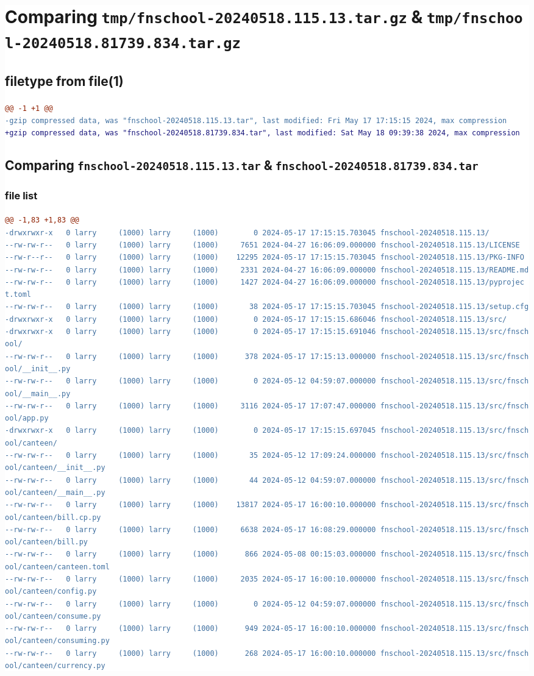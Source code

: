 # Comparing `tmp/fnschool-20240518.115.13.tar.gz` & `tmp/fnschool-20240518.81739.834.tar.gz`

## filetype from file(1)

```diff
@@ -1 +1 @@
-gzip compressed data, was "fnschool-20240518.115.13.tar", last modified: Fri May 17 17:15:15 2024, max compression
+gzip compressed data, was "fnschool-20240518.81739.834.tar", last modified: Sat May 18 09:39:38 2024, max compression
```

## Comparing `fnschool-20240518.115.13.tar` & `fnschool-20240518.81739.834.tar`

### file list

```diff
@@ -1,83 +1,83 @@
-drwxrwxr-x   0 larry     (1000) larry     (1000)        0 2024-05-17 17:15:15.703045 fnschool-20240518.115.13/
--rw-rw-r--   0 larry     (1000) larry     (1000)     7651 2024-04-27 16:06:09.000000 fnschool-20240518.115.13/LICENSE
--rw-r--r--   0 larry     (1000) larry     (1000)    12295 2024-05-17 17:15:15.703045 fnschool-20240518.115.13/PKG-INFO
--rw-rw-r--   0 larry     (1000) larry     (1000)     2331 2024-04-27 16:06:09.000000 fnschool-20240518.115.13/README.md
--rw-rw-r--   0 larry     (1000) larry     (1000)     1427 2024-04-27 16:06:09.000000 fnschool-20240518.115.13/pyproject.toml
--rw-rw-r--   0 larry     (1000) larry     (1000)       38 2024-05-17 17:15:15.703045 fnschool-20240518.115.13/setup.cfg
-drwxrwxr-x   0 larry     (1000) larry     (1000)        0 2024-05-17 17:15:15.686046 fnschool-20240518.115.13/src/
-drwxrwxr-x   0 larry     (1000) larry     (1000)        0 2024-05-17 17:15:15.691046 fnschool-20240518.115.13/src/fnschool/
--rw-rw-r--   0 larry     (1000) larry     (1000)      378 2024-05-17 17:15:13.000000 fnschool-20240518.115.13/src/fnschool/__init__.py
--rw-rw-r--   0 larry     (1000) larry     (1000)        0 2024-05-12 04:59:07.000000 fnschool-20240518.115.13/src/fnschool/__main__.py
--rw-rw-r--   0 larry     (1000) larry     (1000)     3116 2024-05-17 17:07:47.000000 fnschool-20240518.115.13/src/fnschool/app.py
-drwxrwxr-x   0 larry     (1000) larry     (1000)        0 2024-05-17 17:15:15.697045 fnschool-20240518.115.13/src/fnschool/canteen/
--rw-rw-r--   0 larry     (1000) larry     (1000)       35 2024-05-12 17:09:24.000000 fnschool-20240518.115.13/src/fnschool/canteen/__init__.py
--rw-rw-r--   0 larry     (1000) larry     (1000)       44 2024-05-12 04:59:07.000000 fnschool-20240518.115.13/src/fnschool/canteen/__main__.py
--rw-rw-r--   0 larry     (1000) larry     (1000)    13817 2024-05-17 16:00:10.000000 fnschool-20240518.115.13/src/fnschool/canteen/bill.cp.py
--rw-rw-r--   0 larry     (1000) larry     (1000)     6638 2024-05-17 16:08:29.000000 fnschool-20240518.115.13/src/fnschool/canteen/bill.py
--rw-rw-r--   0 larry     (1000) larry     (1000)      866 2024-05-08 00:15:03.000000 fnschool-20240518.115.13/src/fnschool/canteen/canteen.toml
--rw-rw-r--   0 larry     (1000) larry     (1000)     2035 2024-05-17 16:00:10.000000 fnschool-20240518.115.13/src/fnschool/canteen/config.py
--rw-rw-r--   0 larry     (1000) larry     (1000)        0 2024-05-12 04:59:07.000000 fnschool-20240518.115.13/src/fnschool/canteen/consume.py
--rw-rw-r--   0 larry     (1000) larry     (1000)      949 2024-05-17 16:00:10.000000 fnschool-20240518.115.13/src/fnschool/canteen/consuming.py
--rw-rw-r--   0 larry     (1000) larry     (1000)      268 2024-05-17 16:00:10.000000 fnschool-20240518.115.13/src/fnschool/canteen/currency.py
```